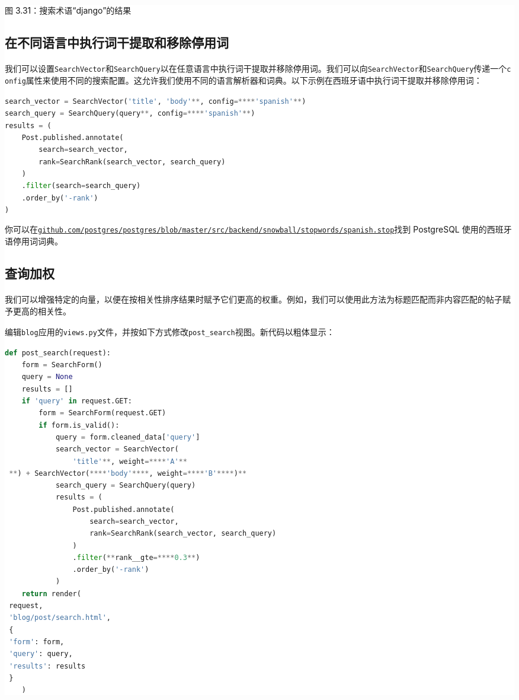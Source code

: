 图 3.31：搜索术语“django”的结果

## 在不同语言中执行词干提取和移除停用词

我们可以设置`SearchVector`和`SearchQuery`以在任意语言中执行词干提取并移除停用词。我们可以向`SearchVector`和`SearchQuery`传递一个`config`属性来使用不同的搜索配置。这允许我们使用不同的语言解析器和词典。以下示例在西班牙语中执行词干提取并移除停用词：

```py
search_vector = SearchVector('title', 'body'**, config=****'spanish'**)
search_query = SearchQuery(query**, config=****'spanish'**)
results = (
    Post.published.annotate(
        search=search_vector,
        rank=SearchRank(search_vector, search_query)
    )
    .filter(search=search_query)
    .order_by('-rank')
) 
```

你可以在[`github.com/postgres/postgres/blob/master/src/backend/snowball/stopwords/spanish.stop`](https://github.com/postgres/postgres/blob/master/src/backend/snowball/stopwords/spanish.stop)找到 PostgreSQL 使用的西班牙语停用词词典。

## 查询加权

我们可以增强特定的向量，以便在按相关性排序结果时赋予它们更高的权重。例如，我们可以使用此方法为标题匹配而非内容匹配的帖子赋予更高的相关性。

编辑`blog`应用的`views.py`文件，并按如下方式修改`post_search`视图。新代码以粗体显示：

```py
def post_search(request):
    form = SearchForm()
    query = None
    results = []
    if 'query' in request.GET:
        form = SearchForm(request.GET)
        if form.is_valid():
            query = form.cleaned_data['query']
            search_vector = SearchVector(
                'title'**, weight=****'A'**
 **) + SearchVector(****'body'****, weight=****'B'****)**
            search_query = SearchQuery(query)
            results = (
                Post.published.annotate(
                    search=search_vector,
                    rank=SearchRank(search_vector, search_query)
                )
                .filter(**rank__gte=****0.3**)
                .order_by('-rank')
            )
    return render(
 request,
 'blog/post/search.html',
 {
 'form': form,
 'query': query,
 'results': results
 }
    ) 
```
